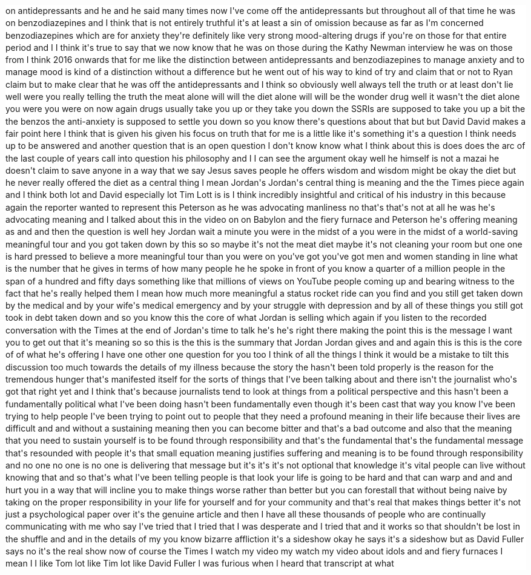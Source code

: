 on antidepressants and he and he said many times now I've come off the antidepressants but throughout all of that time he was on benzodiazepines and I think that is not entirely truthful it's at least a sin of omission because as far as I'm concerned benzodiazepines which are for anxiety they're definitely like very strong mood-altering drugs if you're on those for that entire period and I I think it's true to say that we now know that he was on those during the Kathy Newman interview he was on those from I think 2016 onwards that for me like the distinction between antidepressants and benzodiazepines to manage anxiety and to manage mood is kind of a distinction without a difference but he went out of his way to kind of try and claim that or not to Ryan claim but to make clear that he was off the antidepressants and I think so obviously well always tell the truth or at least don't lie well were you really telling the truth the meat alone will will the diet alone will will be the wonder drug well it wasn't the diet alone you were you were on now again drugs usually take you up or they take you down the SSRIs are supposed to take you up a bit the the benzos the anti-anxiety is supposed to settle you down so you know there's questions about that but but David David makes a fair point here I think that is given his given his focus on truth that for me is a little like it's something it's a question I think needs up to be answered and another question that is an open question I don't know know what I think about this is does does the arc of the last couple of years call into question his philosophy and I I can see the argument okay well he himself is not a mazai he doesn't claim to save anyone in a way that we say Jesus saves people he offers wisdom and wisdom might be okay the diet but he never really offered the diet as a central thing I mean Jordan's Jordan's central thing is meaning and the the Times piece again and I think both lot and David especially lot Tim Lott is is I think incredibly insightful and critical of his industry in this because again the reporter wanted to represent this Peterson as he was advocating manliness no that's that's not at all he was he's advocating meaning and I talked about this in the video on on Babylon and the fiery furnace and Peterson he's offering meaning as and and then the question is well hey Jordan wait a minute you were in the midst of a you were in the midst of a world-saving meaningful tour and you got taken down by this so so maybe it's not the meat diet maybe it's not cleaning your room but one one is hard pressed to believe a more meaningful tour than you were on you've got you've got men and women standing in line what is the number that he gives in terms of how many people he he spoke in front of you know a quarter of a million people in the span of a hundred and fifty days something like that millions of views on YouTube people coming up and bearing witness to the fact that he's really helped them I mean how much more meaningful a status rocket ride can you find and you still get taken down by the medical and by your wife's medical emergency and by your struggle with depression and by all of these things you still got took in debt taken down and so you know this the core of what Jordan is selling which again if you listen to the recorded conversation with the Times at the end of Jordan's time to talk he's he's right there making the point this is the message I want you to get out that it's meaning so so this is the this is the summary that Jordan Jordan gives and and again this is this is the core of of what he's offering I have one other one question for you too I think of all the things I think it would be a mistake to tilt this discussion too much towards the details of my illness because the story the hasn't been told properly is the reason for the tremendous hunger that's manifested itself for the sorts of things that I've been talking about and there isn't the journalist who's got that right yet and I think that's because journalists tend to look at things from a political perspective and this hasn't been a fundamentally political what I've been doing hasn't been fundamentally even though it's been cast that way you know I've been trying to help people I've been trying to point out to people that they need a profound meaning in their life because their lives are difficult and and without a sustaining meaning then you can become bitter and that's a bad outcome and also that the meaning that you need to sustain yourself is to be found through responsibility and that's the fundamental that's the fundamental message that's resounded with people it's that small equation meaning justifies suffering and meaning is to be found through responsibility and no one no one is no one is delivering that message but it's it's it's not optional that knowledge it's vital people can live without knowing that and so that's what I've been telling people is that look your life is going to be hard and that can warp and and and hurt you in a way that will incline you to make things worse rather than better but you can forestall that without being naive by taking on the proper responsibility in your life for yourself and for your community and that's real that makes things better it's not just a psychological paper over it's the genuine article and then I have all these thousands of people who are continually communicating with me who say I've tried that I tried that I was desperate and I tried that and it works so that shouldn't be lost in the shuffle and and in the details of my you know bizarre affliction it's a sideshow okay he says it's a sideshow but as David Fuller says no it's the real show now of course the Times I watch my video my watch my video about idols and and fiery furnaces I mean I I like Tom lot like Tim lot like David Fuller I was furious when I heard that transcript at what
